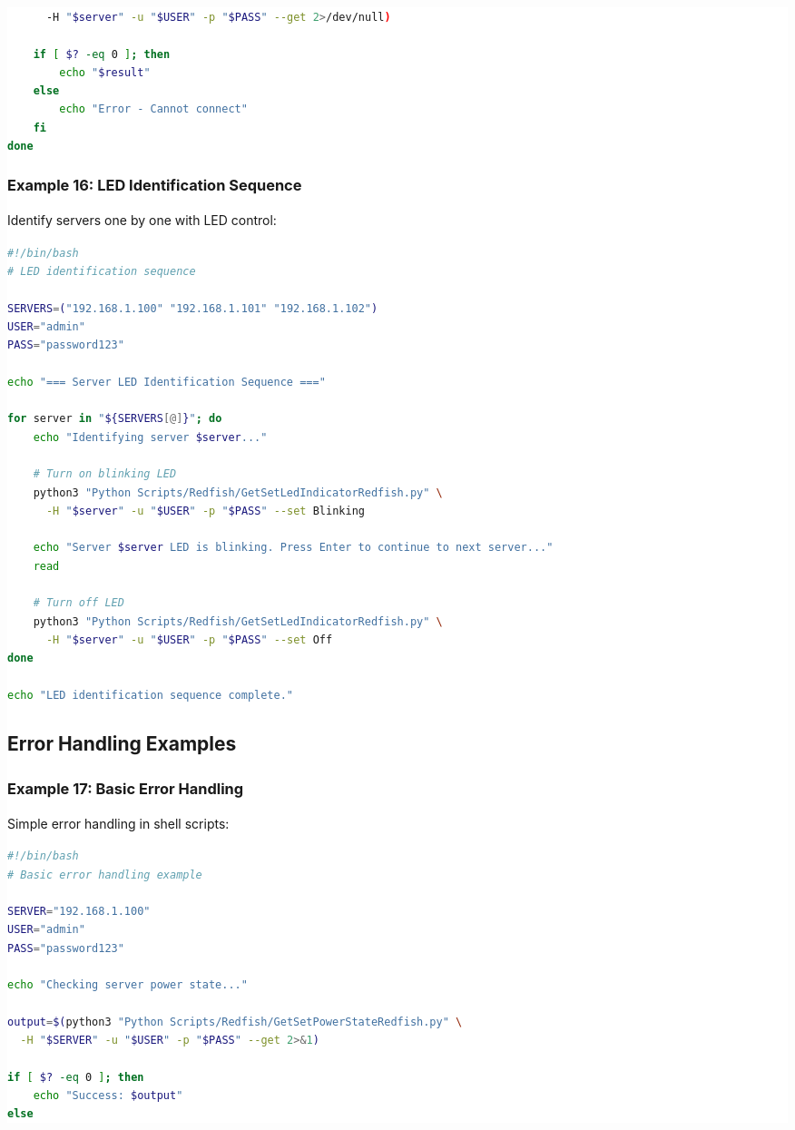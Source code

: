 ```bash
      -H "$server" -u "$USER" -p "$PASS" --get 2>/dev/null)
    
    if [ $? -eq 0 ]; then
        echo "$result"
    else
        echo "Error - Cannot connect"
    fi
done
```

### Example 16: LED Identification Sequence

Identify servers one by one with LED control:

```bash
#!/bin/bash
# LED identification sequence

SERVERS=("192.168.1.100" "192.168.1.101" "192.168.1.102")
USER="admin"
PASS="password123"

echo "=== Server LED Identification Sequence ==="

for server in "${SERVERS[@]}"; do
    echo "Identifying server $server..."
    
    # Turn on blinking LED
    python3 "Python Scripts/Redfish/GetSetLedIndicatorRedfish.py" \
      -H "$server" -u "$USER" -p "$PASS" --set Blinking
    
    echo "Server $server LED is blinking. Press Enter to continue to next server..."
    read
    
    # Turn off LED
    python3 "Python Scripts/Redfish/GetSetLedIndicatorRedfish.py" \
      -H "$server" -u "$USER" -p "$PASS" --set Off
done

echo "LED identification sequence complete."
```

## Error Handling Examples

### Example 17: Basic Error Handling

Simple error handling in shell scripts:

```bash
#!/bin/bash
# Basic error handling example

SERVER="192.168.1.100"
USER="admin"
PASS="password123"

echo "Checking server power state..."

output=$(python3 "Python Scripts/Redfish/GetSetPowerStateRedfish.py" \
  -H "$SERVER" -u "$USER" -p "$PASS" --get 2>&1)

if [ $? -eq 0 ]; then
    echo "Success: $output"
else
```